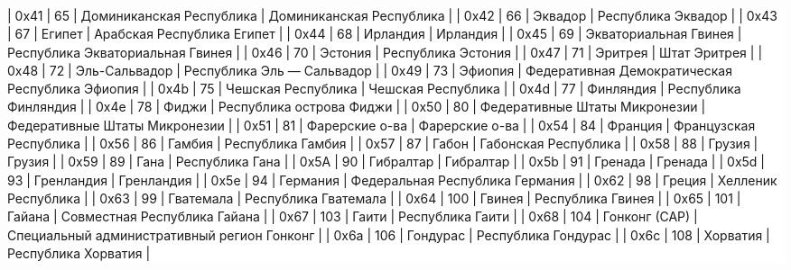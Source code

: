 | 0x41                                   | 65                                         | Доминиканская Республика                           | Доминиканская Республика                                    |
| 0x42                                   | 66                                         | Эквадор                                      | Республика Эквадор                                   |
| 0x43                                   | 67                                         | Египет                                        | Арабская Республика Египет                                |
| 0x44                                   | 68                                         | Ирландия                                      | Ирландия                                               |
| 0x45                                   | 69                                         | Экваториальная Гвинея                            | Республика Экваториальная Гвинея                         |
| 0x46                                   | 70                                         | Эстония                                      | Республика Эстония                                   |
| 0x47                                   | 71                                         | Эритрея                                      | Штат Эритрея                                      |
| 0x48                                   | 72                                         | Эль-Сальвадор                                  | Республика Эль — Сальвадор                               |
| 0x49                                   | 73                                         | Эфиопия                                     | Федеративная Демократическая Республика Эфиопия               |
| 0x4b                                   | 75                                         | Чешская Республика                               | Чешская Республика                                        |
| 0x4d                                   | 77                                         | Финляндия                                      | Республика Финляндия                                   |
| 0x4e                                   | 78                                         | Фиджи                                         | Республика острова Фиджи                          |
| 0x50                                   | 80                                         | Федеративные Штаты Микронезии                                   | Федеративные Штаты Микронезии                        |
| 0x51                                   | 81                                         | Фарерские о-ва                                | Фарерские о-ва                                         |
| 0x54                                   | 84                                         | Франция                                       | Французская Республика                                       |
| 0x56                                   | 86                                         | Гамбия                                       | Республика Гамбия                                |
| 0x57                                   | 87                                         | Габон                                        | Габонская Республика                                     |
| 0x58                                   | 88                                         | Грузия                                      | Грузия                                               |
| 0x59                                   | 89                                         | Гана                                        | Республика Гана                                     |
| 0x5A                                   | 90                                         | Гибралтар                                    | Гибралтар                                             |
| 0x5b                                   | 91                                         | Гренада                                      | Гренада                                               |
| 0x5d                                   | 93                                         | Гренландия                                    | Гренландия                                             |
| 0x5e                                   | 94                                         | Германия                                      | Федеральная Республика Германия                           |
| 0x62                                   | 98                                         | Греция                                       | Хелленик Республика                                     |
| 0x63                                   | 99                                         | Гватемала                                    | Республика Гватемала                                 |
| 0x64                                   | 100                                        | Гвинея                                       | Республика Гвинея                                    |
| 0x65                                   | 101                                        | Гайана                                       | Совместная Республика Гайана                        |
| 0x67                                   | 103                                        | Гаити                                        | Республика Гаити                                     |
| 0x68                                   | 104                                        | Гонконг (САР)                                | Специальный административный регион Гонконг               |
| 0x6a                                   | 106                                        | Гондурас                                     | Республика Гондурас                                  |
| 0x6c                                   | 108                                        | Хорватия                                      | Республика Хорватия                                   |
